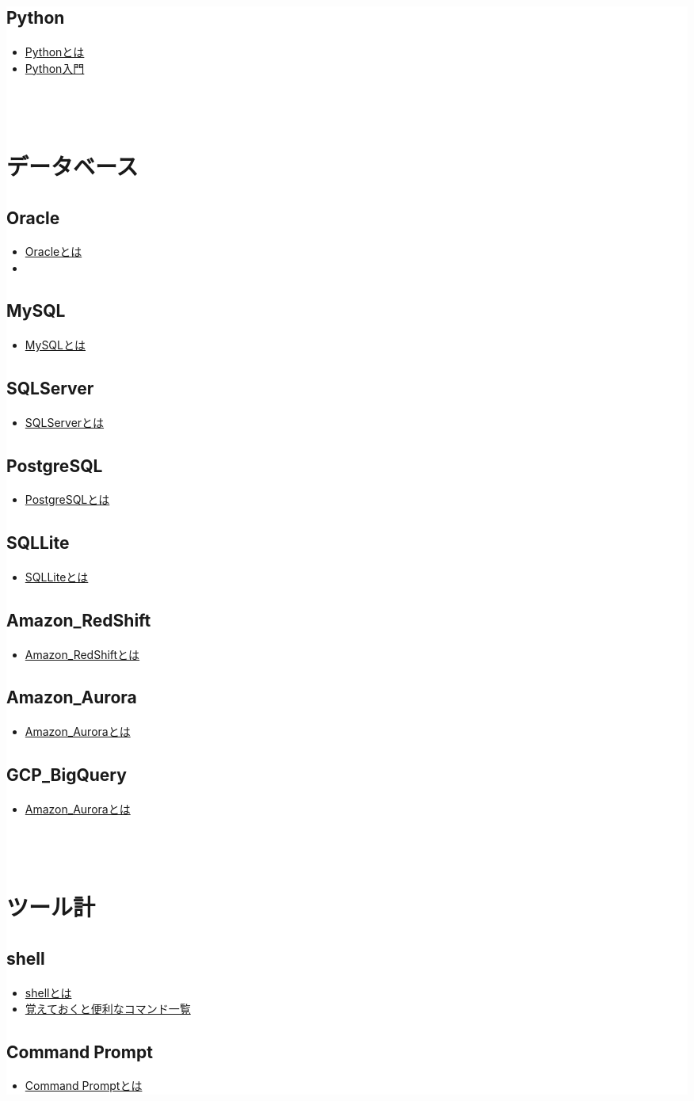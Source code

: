 ## Python
 - [Pythonとは](https://e-words.jp/w/Python.html)
 - [Python入門](./Doc/python_Beginner.md)

<br><br>

# データベース
## Oracle
- [Oracleとは](https://e-words.jp/w/Oracle.html)
-

## MySQL
- [MySQLとは](https://e-words.jp/w/MySQL.html)
## SQLServer
- [SQLServerとは](https://e-words.jp/w/SQL_Server.html)
## PostgreSQL
- [PostgreSQLとは](https://e-words.jp/w/PostgreSQL.html)
## SQLLite
- [SQLLiteとは](https://e-words.jp/w/SQLite.html)

## Amazon_RedShift
- [Amazon_RedShiftとは](https://docs.aws.amazon.com/ja_jp/redshift/latest/mgmt/welcome.html)

## Amazon_Aurora
- [Amazon_Auroraとは](https://docs.aws.amazon.com/AmazonRDS/latest/AuroraUserGuide/CHAP_AuroraOverview.html
)
## GCP_BigQuery
- [Amazon_Auroraとは](https://aiacademy.jp/media/?p=1184)

<br><br>

# ツール計
## shell
- [shellとは](https://e-words.jp/w/bash.html)
- [覚えておくと便利なコマンド一覧](./Doc/Shell_Command.md)

## Command Prompt
- [Command Promptとは](https://e-words.jp/w/%E3%83%97%E3%83%AD%E3%83%B3%E3%83%97%E3%83%88.html)
